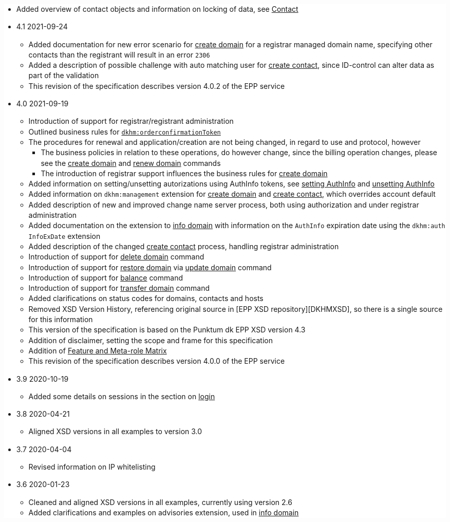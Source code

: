   - Added overview of contact objects and information on locking of data, see [Contact](#contact)

- 4.1 2021-09-24
  - Added documentation for new error scenario for [create domain](#create_domain) for a registrar managed domain name, specifying other contacts than the registrant will result in an error `2306`
  - Added a description of possible challenge with auto matching user for [create contact](#create_contact), since ID-control can alter data as part of the validation
  - This revision of the specification describes version 4.0.2 of the EPP service

- 4.0 2021-09-19
  - Introduction of support for registrar/registrant administration
  - Outlined business rules for [`dkhm:orderconfirmationToken`](#dkhmorderconfirmationtoken)
  - The procedures for renewal and application/creation are not being changed, in regard to use and protocol, however
    - The business policies in relation to these operations, do however change, since the billing operation changes, please see the [create domain](#create-domain) and [renew domain](#renew-domain) commands
    - The introduction of registrar support influences the business rules for [create domain](#create-domain)
  - Added information on setting/unsetting autorizations using AuthInfo tokens, see [setting AuthInfo](#setting-AuthInfo) and [unsetting AuthInfo](#unsetting-AuthInfo)
  - Added information on `dkhm:management` extension for [create domain](#create-domain) and [create contact](#create-contact), which overrides account default
  - Added description of new and improved change name server process, both using authorization and under registrar administration
  - Added documentation on the extension to [info domain](#info-domain) with information on the `AuthInfo` expiration date using the `dkhm:authInfoExDate` extension
  - Added description of the changed [create contact](#create-contact) process, handling registrar administration
  - Introduction of support for [delete domain](#delete-domain) command
  - Introduction of support for [restore domain](#restore-domain) via [update domain](#update-domain) command
  - Introduction of support for [balance](#balance-and-prepaid-account) command
  - Introduction of support for [transfer domain](#transfer-domain) command
  - Added clarifications on status codes for domains, contacts and hosts
  - Removed XSD Version History, referencing original source in [EPP XSD repository][DKHMXSD], so there is a single source for this information
  - This version of the specification is based on the Punktum dk EPP XSD version 4.3
  - Addition of disclaimer, setting the scope and frame for this specification
  - Addition of [Feature and Meta-role Matrix](#feature-and-meta-role-matrix)
  - This revision of the specification describes version 4.0.0 of the EPP service

- 3.9 2020-10-19
  - Added some details on sessions in the section on [login](#login)

- 3.8 2020-04-21
  - Aligned XSD versions in all examples to version 3.0

- 3.7 2020-04-04
  - Revised information on IP whitelisting

- 3.6 2020-01-23
  - Cleaned and aligned XSD versions in all examples, currently using version 2.6
  - Added clarifications and examples on advisories extension, used in [info domain](#info-domain)
